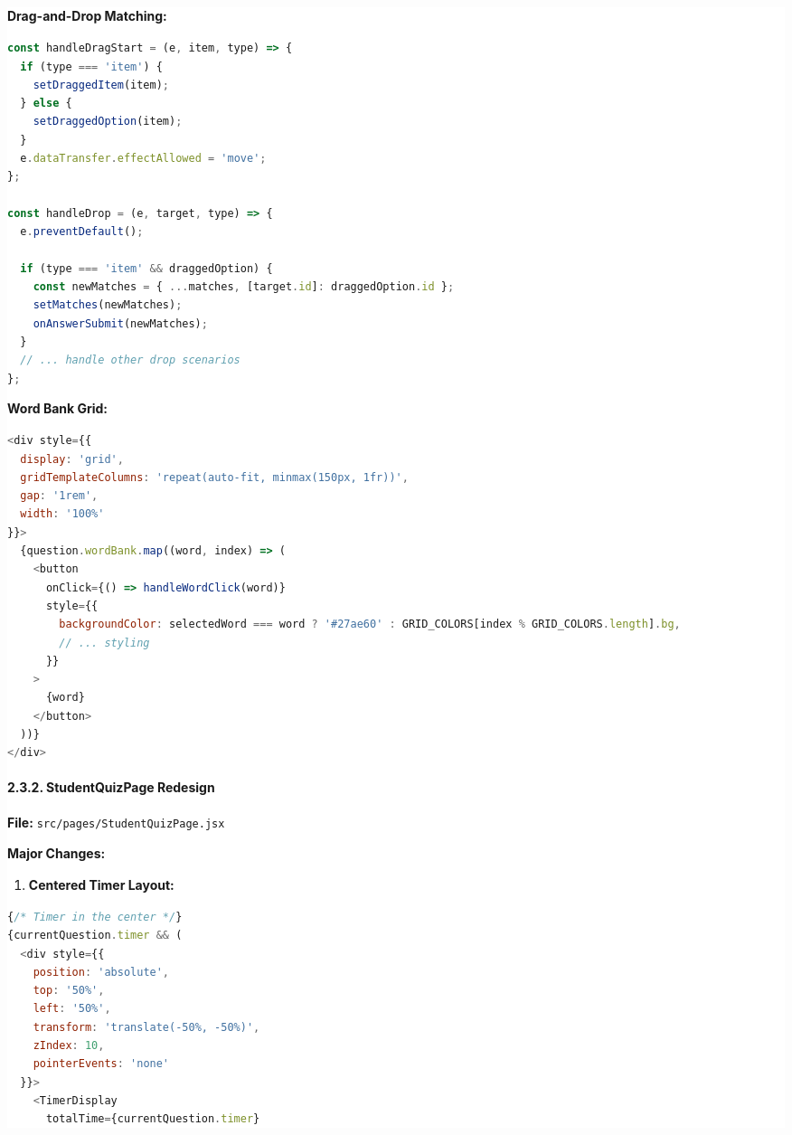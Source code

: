 
**Drag-and-Drop Matching:**
```javascript
const handleDragStart = (e, item, type) => {
  if (type === 'item') {
    setDraggedItem(item);
  } else {
    setDraggedOption(item);
  }
  e.dataTransfer.effectAllowed = 'move';
};

const handleDrop = (e, target, type) => {
  e.preventDefault();
  
  if (type === 'item' && draggedOption) {
    const newMatches = { ...matches, [target.id]: draggedOption.id };
    setMatches(newMatches);
    onAnswerSubmit(newMatches);
  }
  // ... handle other drop scenarios
};
```

**Word Bank Grid:**
```javascript
<div style={{
  display: 'grid',
  gridTemplateColumns: 'repeat(auto-fit, minmax(150px, 1fr))',
  gap: '1rem',
  width: '100%'
}}>
  {question.wordBank.map((word, index) => (
    <button
      onClick={() => handleWordClick(word)}
      style={{
        backgroundColor: selectedWord === word ? '#27ae60' : GRID_COLORS[index % GRID_COLORS.length].bg,
        // ... styling
      }}
    >
      {word}
    </button>
  ))}
</div>
```

#### 2.3.2. StudentQuizPage Redesign

**File:** `src/pages/StudentQuizPage.jsx`

**Major Changes:**

1. **Centered Timer Layout:**
```javascript
{/* Timer in the center */}
{currentQuestion.timer && (
  <div style={{
    position: 'absolute',
    top: '50%',
    left: '50%',
    transform: 'translate(-50%, -50%)',
    zIndex: 10,
    pointerEvents: 'none'
  }}>
    <TimerDisplay
      totalTime={currentQuestion.timer}
```